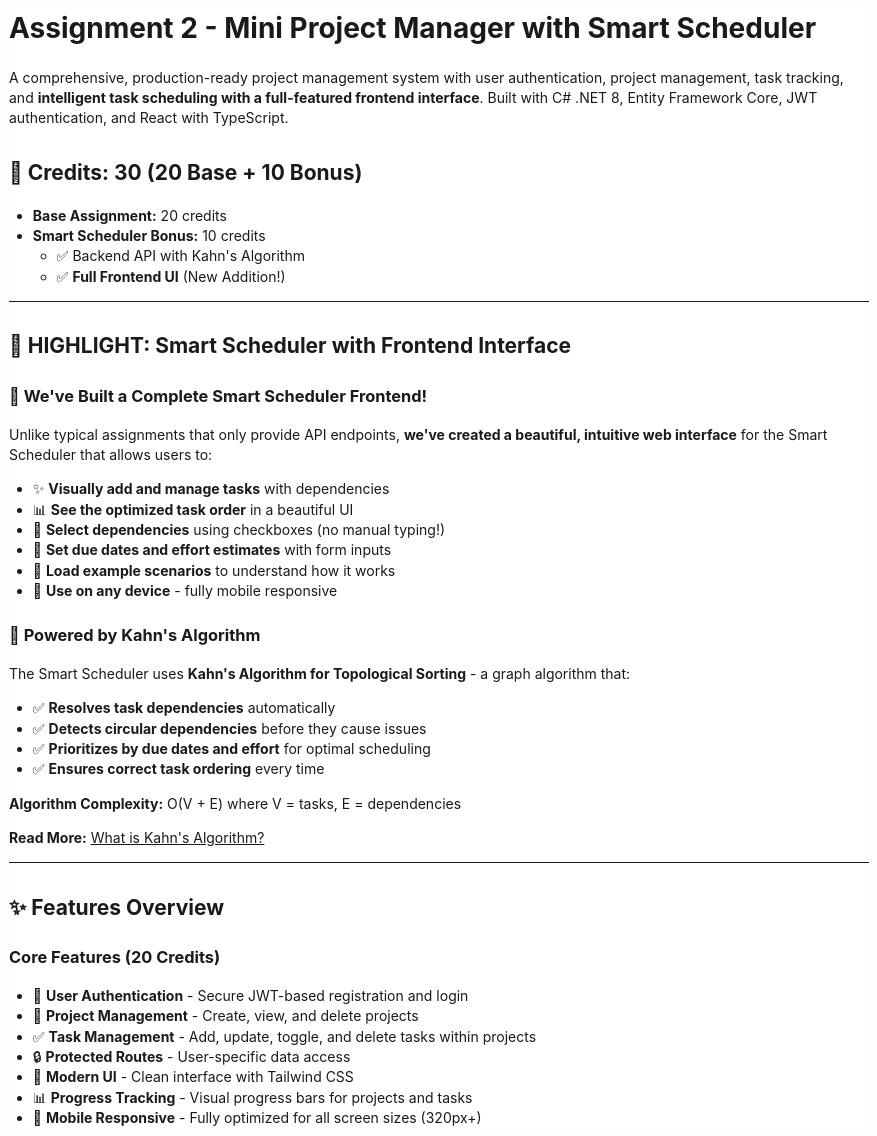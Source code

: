 # Assignment 2 - Mini Project Manager with Smart Scheduler

A comprehensive, production-ready project management system with user authentication, project management, task tracking, and **intelligent task scheduling with a full-featured frontend interface**. Built with C# .NET 8, Entity Framework Core, JWT authentication, and React with TypeScript.

## 🎯 Credits: 30 (20 Base + 10 Bonus)

- **Base Assignment:** 20 credits
- **Smart Scheduler Bonus:** 10 credits
  - ✅ Backend API with Kahn's Algorithm
  - ✅ **Full Frontend UI** (New Addition!)

---

## 🌟 HIGHLIGHT: Smart Scheduler with Frontend Interface

### 🎯 **We've Built a Complete Smart Scheduler Frontend!**

Unlike typical assignments that only provide API endpoints, **we've created a beautiful, intuitive web interface** for the Smart Scheduler that allows users to:

- ✨ **Visually add and manage tasks** with dependencies
- 📊 **See the optimized task order** in a beautiful UI
- 🔗 **Select dependencies** using checkboxes (no manual typing!)
- 📅 **Set due dates and effort estimates** with form inputs
- 🚀 **Load example scenarios** to understand how it works
- 📱 **Use on any device** - fully mobile responsive

### 🧠 **Powered by Kahn's Algorithm**

The Smart Scheduler uses **Kahn's Algorithm for Topological Sorting** - a graph algorithm that:
- ✅ **Resolves task dependencies** automatically
- ✅ **Detects circular dependencies** before they cause issues
- ✅ **Prioritizes by due dates and effort** for optimal scheduling
- ✅ **Ensures correct task ordering** every time

**Algorithm Complexity:** O(V + E) where V = tasks, E = dependencies

**Read More:** [What is Kahn's Algorithm?](https://en.wikipedia.org/wiki/Topological_sorting#Kahn's_algorithm)

---

## ✨ Features Overview

### Core Features (20 Credits)
- 🔐 **User Authentication** - Secure JWT-based registration and login
- 📁 **Project Management** - Create, view, and delete projects
- ✅ **Task Management** - Add, update, toggle, and delete tasks within projects
- 🔒 **Protected Routes** - User-specific data access
- 🎨 **Modern UI** - Clean interface with Tailwind CSS
- 📊 **Progress Tracking** - Visual progress bars for projects and tasks
- 📱 **Mobile Responsive** - Fully optimized for all screen sizes (320px+)
